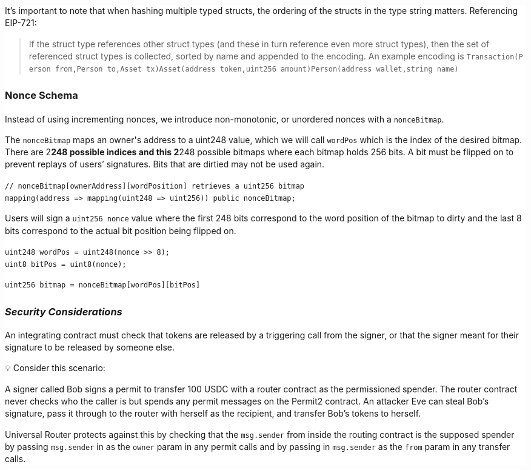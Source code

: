 It’s important to note that when hashing multiple typed structs, the ordering of the structs in the type string matters. Referencing EIP-721:

> If the struct type references other struct types (and these in turn reference even more struct types), then the set of referenced struct types is collected, sorted by name and appended to the encoding. An example encoding is `Transaction(Person from,Person to,Asset tx)Asset(address token,uint256 amount)Person(address wallet,string name)`
> 

### **Nonce Schema**

Instead of using incrementing nonces, we introduce non-monotonic, or unordered nonces with a `nonceBitmap`. 

The `nonceBitmap` maps an owner's address to a uint248 value, which we will call `wordPos` which is the index of the desired bitmap. There are 2**248 possible indices and this 2**248 possible bitmaps where each bitmap holds 256 bits. A bit must be flipped on to prevent replays of users’ signatures. Bits that are dirtied may not be used again.

```solidity
// nonceBitmap[ownerAddress][wordPosition] retrieves a uint256 bitmap
mapping(address => mapping(uint248 => uint256)) public nonceBitmap;
```

Users will sign a `uint256 nonce` value where the first 248 bits correspond to the word position of the bitmap to dirty and the last 8 bits correspond to the actual bit position being flipped on.

```solidity
uint248 wordPos = uint248(nonce >> 8);
uint8 bitPos = uint8(nonce);
```

```solidity
uint256 bitmap = nonceBitmap[wordPos][bitPos]
```

### *****Security Considerations*****

An integrating contract must check that tokens are released by a triggering call from the signer, or that the signer meant for their signature to be released by someone else.

<aside>
💡 Consider this scenario:

A signer called Bob signs a permit to transfer 100 USDC with a router contract as the permissioned spender. The router contract never checks who the caller is but spends any permit messages on the Permit2 contract. An attacker Eve can steal Bob’s signature, pass it through to the router with herself as the recipient, and transfer Bob’s tokens to herself.

</aside>

Universal Router protects against this by checking that the `msg.sender` from inside the routing contract is the supposed spender by passing `msg.sender` in as the `owner`  param in any permit calls and by passing in `msg.sender` as the `from` param in any transfer calls.